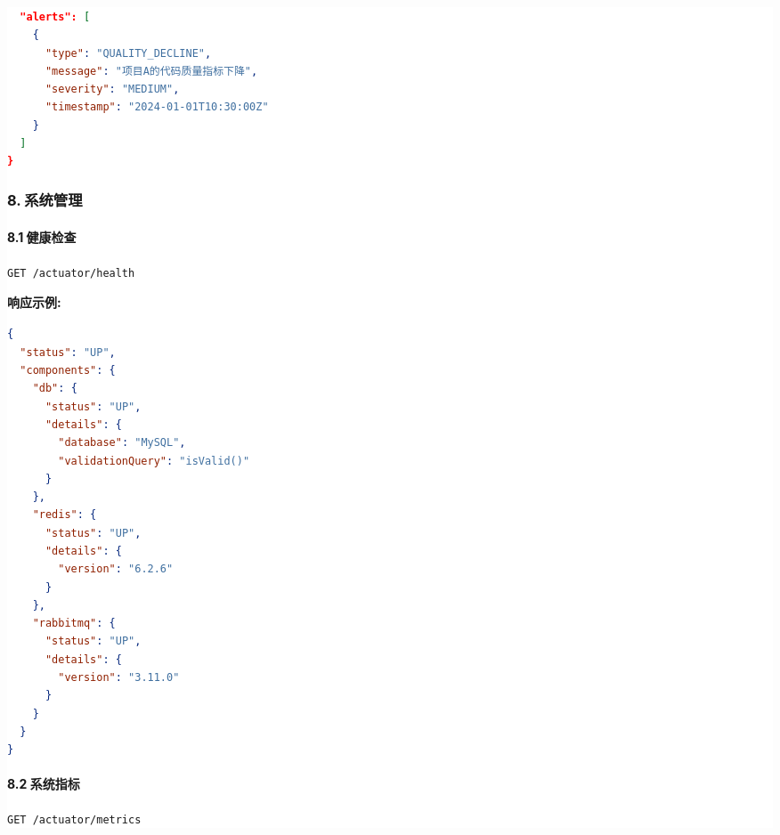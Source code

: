 ```json
  "alerts": [
    {
      "type": "QUALITY_DECLINE",
      "message": "项目A的代码质量指标下降",
      "severity": "MEDIUM",
      "timestamp": "2024-01-01T10:30:00Z"
    }
  ]
}
```

### 8. 系统管理

#### 8.1 健康检查

```http
GET /actuator/health
```

**响应示例:**
```json
{
  "status": "UP",
  "components": {
    "db": {
      "status": "UP",
      "details": {
        "database": "MySQL",
        "validationQuery": "isValid()"
      }
    },
    "redis": {
      "status": "UP",
      "details": {
        "version": "6.2.6"
      }
    },
    "rabbitmq": {
      "status": "UP",
      "details": {
        "version": "3.11.0"
      }
    }
  }
}
```

#### 8.2 系统指标

```http
GET /actuator/metrics
```
